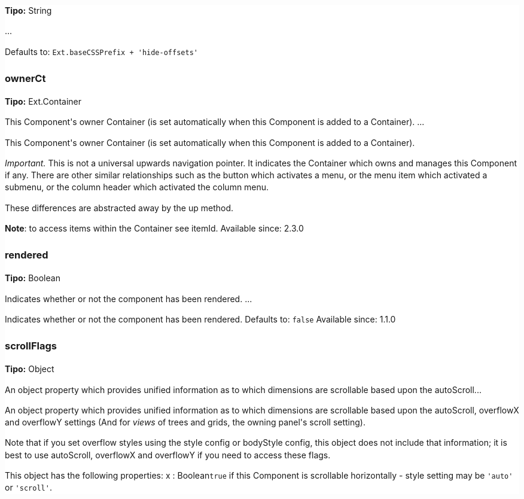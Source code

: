 **Tipo:** String

...

Defaults to: `Ext.baseCSSPrefix + 'hide-offsets'`


### ownerCt

**Tipo:** Ext.Container

This Component's owner Container (is set automatically
when this Component is added to a Container). ...

This Component's owner Container (is set automatically
when this Component is added to a Container).

*Important.* This is not a universal upwards navigation pointer. It indicates the Container which owns and manages
this Component if any. There are other similar relationships such as the button which activates a menu, or the
menu item which activated a submenu, or the
column header which activated the column menu.

These differences are abstracted away by the up method.

**Note**: to access items within the Container see itemId.
        Available since: 2.3.0


### rendered

**Tipo:** Boolean

Indicates whether or not the component has been rendered. ...

Indicates whether or not the component has been rendered.
Defaults to: `false`        Available since: 1.1.0


### scrollFlags

**Tipo:** Object

An object property which provides unified information as to which dimensions are scrollable based upon
the autoScroll...

An object property which provides unified information as to which dimensions are scrollable based upon
the autoScroll, overflowX and overflowY settings (And for *views* of trees and grids, the owning panel's scroll setting).

Note that if you set overflow styles using the style config or bodyStyle config, this object does not include that information;
it is best to use autoScroll, overflowX and overflowY if you need to access these flags.

This object has the following properties:
x : Boolean`true` if this Component is scrollable horizontally - style setting may be `'auto'` or `'scroll'`.
